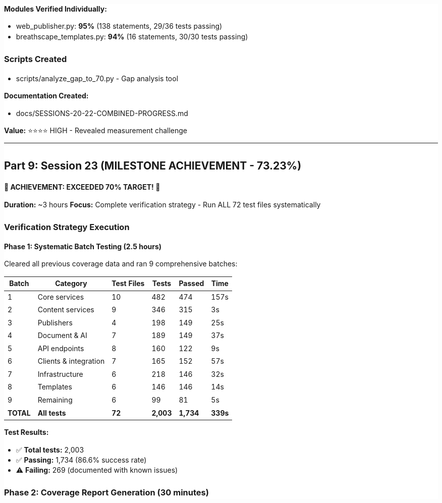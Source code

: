 **Modules Verified Individually:**
- web_publisher.py: **95%** (138 statements, 29/36 tests passing)
- breathscape_templates.py: **94%** (16 statements, 30/30 tests passing)

### Scripts Created
- scripts/analyze_gap_to_70.py - Gap analysis tool

**Documentation Created:**
- docs/SESSIONS-20-22-COMBINED-PROGRESS.md

**Value:** ⭐⭐⭐⭐ HIGH - Revealed measurement challenge

---

## Part 9: Session 23 (MILESTONE ACHIEVEMENT - 73.23%)

**🎉 ACHIEVEMENT: EXCEEDED 70% TARGET! 🎉**

**Duration:** ~3 hours
**Focus:** Complete verification strategy - Run ALL 72 test files systematically

### Verification Strategy Execution

**Phase 1: Systematic Batch Testing (2.5 hours)**

Cleared all previous coverage data and ran 9 comprehensive batches:

| Batch | Category | Test Files | Tests | Passed | Time |
|-------|----------|------------|-------|--------|------|
| 1 | Core services | 10 | 482 | 474 | 157s |
| 2 | Content services | 9 | 346 | 315 | 3s |
| 3 | Publishers | 4 | 198 | 149 | 25s |
| 4 | Document & AI | 7 | 189 | 149 | 37s |
| 5 | API endpoints | 8 | 160 | 122 | 9s |
| 6 | Clients & integration | 7 | 165 | 152 | 57s |
| 7 | Infrastructure | 6 | 218 | 146 | 32s |
| 8 | Templates | 6 | 146 | 146 | 14s |
| 9 | Remaining | 6 | 99 | 81 | 5s |
| **TOTAL** | **All tests** | **72** | **2,003** | **1,734** | **339s** |

**Test Results:**
- ✅ **Total tests:** 2,003
- ✅ **Passing:** 1,734 (86.6% success rate)
- ⚠️ **Failing:** 269 (documented with known issues)

### Phase 2: Coverage Report Generation (30 minutes)
